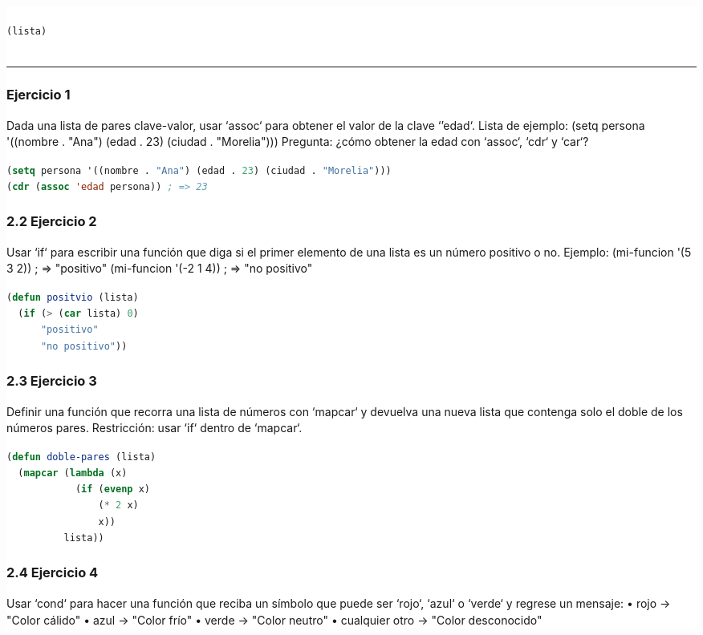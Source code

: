 ```lisp

(lista)



```


----

### Ejercicio 1
Dada una lista de pares clave-valor, usar ‘assoc‘ para obtener el valor de la
clave ‘’edad‘. Lista de ejemplo:
(setq persona '((nombre . "Ana") (edad . 23) (ciudad . "Morelia")))
Pregunta: ¿cómo obtener la edad con ‘assoc‘, ‘cdr‘ y ‘car‘?

```lisp 
(setq persona '((nombre . "Ana") (edad . 23) (ciudad . "Morelia")))
(cdr (assoc 'edad persona)) ; => 23
```

### 2.2 Ejercicio 2
Usar ‘if‘ para escribir una función que diga si el primer elemento de una lista
es un número positivo o no. Ejemplo:
(mi-funcion '(5 3 2)) ; => "positivo"
(mi-funcion '(-2 1 4)) ; => "no positivo"

```lisp 
(defun positvio (lista)
  (if (> (car lista) 0)
      "positivo"
      "no positivo"))

```

### 2.3 Ejercicio 3
Definir una función que recorra una lista de números con ‘mapcar‘ y devuelva
una nueva lista que contenga solo el doble de los números pares. Restricción:
usar ‘if‘ dentro de ‘mapcar‘.

``` lisp 
(defun doble-pares (lista)
  (mapcar (lambda (x) 
            (if (evenp x) 
                (* 2 x) 
                x)) 
          lista))
```


### 2.4 Ejercicio 4
Usar ‘cond‘ para hacer una función que reciba un símbolo que puede ser
‘rojo‘, ‘azul‘ o ‘verde‘ y regrese un mensaje:
• rojo → "Color cálido"
• azul → "Color frío"
• verde → "Color neutro"
• cualquier otro → "Color desconocido"
